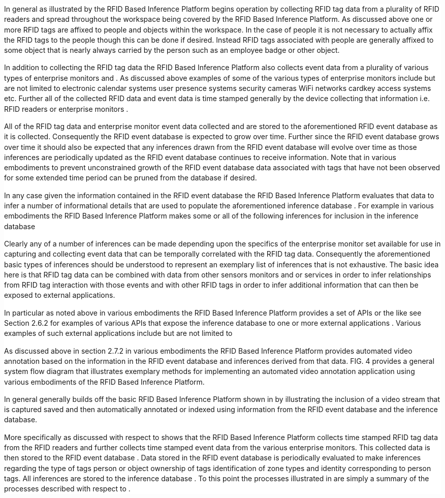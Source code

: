 In general as illustrated by the RFID Based Inference Platform begins operation by collecting RFID tag data from a plurality of RFID readers and spread throughout the workspace being covered by the RFID Based Inference Platform. As discussed above one or more RFID tags are affixed to people and objects within the workspace. In the case of people it is not necessary to actually affix the RFID tags to the people though this can be done if desired. Instead RFID tags associated with people are generally affixed to some object that is nearly always carried by the person such as an employee badge or other object.

In addition to collecting the RFID tag data the RFID Based Inference Platform also collects event data from a plurality of various types of enterprise monitors and . As discussed above examples of some of the various types of enterprise monitors include but are not limited to electronic calendar systems user presence systems security cameras WiFi networks cardkey access systems etc. Further all of the collected RFID data and event data is time stamped generally by the device collecting that information i.e. RFID readers or enterprise monitors .

All of the RFID tag data and enterprise monitor event data collected and are stored to the aforementioned RFID event database as it is collected. Consequently the RFID event database is expected to grow over time. Further since the RFID event database grows over time it should also be expected that any inferences drawn from the RFID event database will evolve over time as those inferences are periodically updated as the RFID event database continues to receive information. Note that in various embodiments to prevent unconstrained growth of the RFID event database data associated with tags that have not been observed for some extended time period can be pruned from the database if desired.

In any case given the information contained in the RFID event database the RFID Based Inference Platform evaluates that data to infer a number of informational details that are used to populate the aforementioned inference database . For example in various embodiments the RFID Based Inference Platform makes some or all of the following inferences for inclusion in the inference database 

Clearly any of a number of inferences can be made depending upon the specifics of the enterprise monitor set available for use in capturing and collecting event data that can be temporally correlated with the RFID tag data. Consequently the aforementioned basic types of inferences should be understood to represent an exemplary list of inferences that is not exhaustive. The basic idea here is that RFID tag data can be combined with data from other sensors monitors and or services in order to infer relationships from RFID tag interaction with those events and with other RFID tags in order to infer additional information that can then be exposed to external applications.

In particular as noted above in various embodiments the RFID Based Inference Platform provides a set of APIs or the like see Section 2.6.2 for examples of various APIs that expose the inference database to one or more external applications . Various examples of such external applications include but are not limited to 

As discussed above in section 2.7.2 in various embodiments the RFID Based Inference Platform provides automated video annotation based on the information in the RFID event database and inferences derived from that data. FIG. 4 provides a general system flow diagram that illustrates exemplary methods for implementing an automated video annotation application using various embodiments of the RFID Based Inference Platform.

In general generally builds off the basic RFID Based Inference Platform shown in by illustrating the inclusion of a video stream that is captured saved and then automatically annotated or indexed using information from the RFID event database and the inference database.

More specifically as discussed with respect to shows that the RFID Based Inference Platform collects time stamped RFID tag data from the RFID readers and further collects time stamped event data from the various enterprise monitors. This collected data is then stored to the RFID event database . Data stored in the RFID event database is periodically evaluated to make inferences regarding the type of tags person or object ownership of tags identification of zone types and identity corresponding to person tags. All inferences are stored to the inference database . To this point the processes illustrated in are simply a summary of the processes described with respect to .
